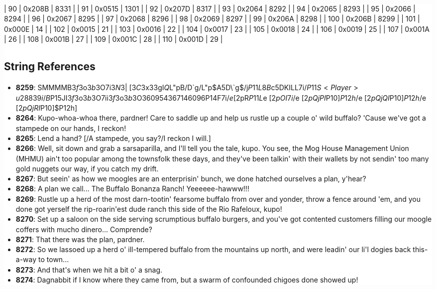 |      90 | 0x208B      |        8331 |
|      91 | 0x0515      |        1301 |
|      92 | 0x207D      |        8317 |
|      93 | 0x2064      |        8292 |
|      94 | 0x2065      |        8293 |
|      95 | 0x2066      |        8294 |
|      96 | 0x2067      |        8295 |
|      97 | 0x2068      |        8296 |
|      98 | 0x2069      |        8297 |
|      99 | 0x206A      |        8298 |
|     100 | 0x206B      |        8299 |
|     101 | 0x000E      |          14 |
|     102 | 0x0015      |          21 |
|     103 | 0x0016      |          22 |
|     104 | 0x0017      |          23 |
|     105 | 0x0018      |          24 |
|     106 | 0x0019      |          25 |
|     107 | 0x001A      |          26 |
|     108 | 0x001B      |          27 |
|     109 | 0x001C      |          28 |
|     110 | 0x001D      |          29 |

## String References

- **8259**: SMMMMB$3f$3o$3b$3O7i$3N$3| [$3C$3x$3$3gI$Q%A5D"i1FI7i/$L"pB/D\`g$/$L"p$A5D\`g$/<Player>j$P11L8B$c5DKILL7i/$P11S<Player>u$28$839i/B$P15JI$3f$3o$3b$3O7ii$3f$3o$3b$3O$3$6095436$7146096$P14F7i/$e [$2pR$P11L%AjD"i1FI7i/%AjD"i$e [$2pOI7i/$e [$2pQjPI$P10]$P12h/$e [$2pQjQI$P10]$P12h/$e [$2pQjRI$P10]$P12h]
- **8264**: Kupo-whoa-whoa there, pardner! Care to saddle up and help us rustle up a couple o' wild buffalo? 'Cause we've got a stampede on our hands, I reckon!
- **8265**: Lend a hand? [<Skedaddle away.>/A stampede, you say?/I reckon I will.]
- **8266**: Well, sit down and grab a sarsaparilla, and I'll tell you the tale, kupo. You see, the Mog House Management Union (MHMU) ain't too popular among the townsfolk these days, and they've been talkin' with their wallets by not sendin' too many gold nuggets our way, if you catch my drift.
- **8267**: But seein' as how we moogles are an enterprisin' bunch, we done hatched ourselves a plan, y'hear?
- **8268**: A plan we call... The Buffalo Bonanza Ranch! Yeeeeee-hawww!!!
- **8269**: Rustle up a herd of the most darn-tootin' fearsome buffalo from over and yonder, throw a fence around 'em, and you done got yerself the rip-roarin'est dude ranch this side of the Rio Rafeloux, kupo!
- **8270**: Set up a saloon on the side serving scrumptious buffalo burgers, and you've got contented customers filling our moogle coffers with mucho dinero... Comprende?
- **8271**: That there was the plan, pardner.
- **8272**: So we lassoed up a herd o' ill-tempered buffalo from the mountains up north, and were leadin' our li'l dogies back this-a-way to town...
- **8273**: And that's when we hit a bit o' a snag.
- **8274**: Dagnabbit if I know where they came from, but a swarm of confounded chigoes done showed up!